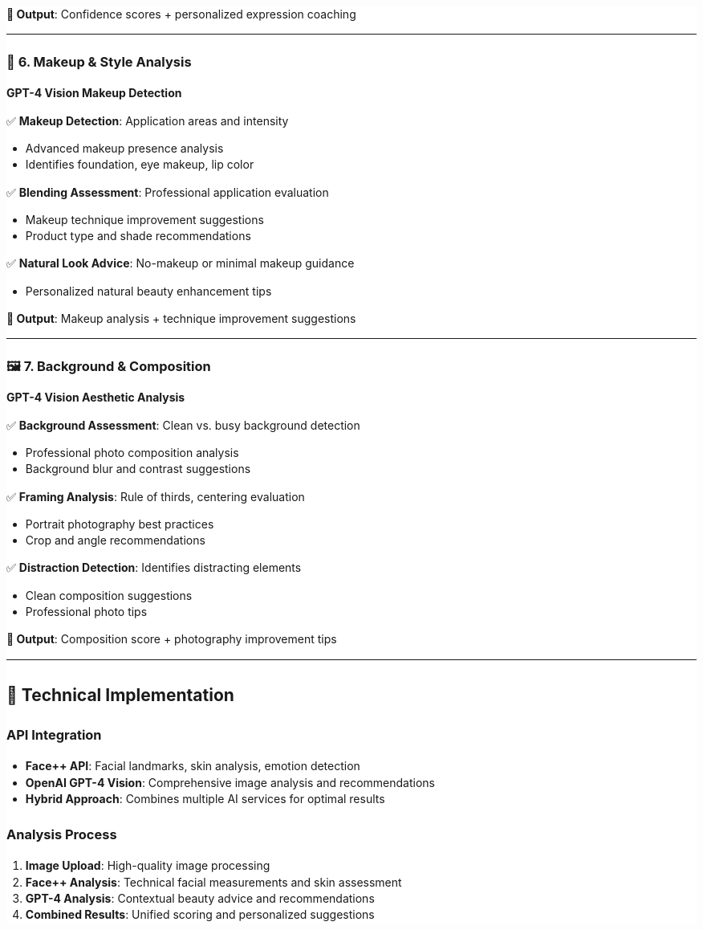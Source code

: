 **🎯 Output**: Confidence scores + personalized expression coaching

---

### 💄 **6. Makeup & Style Analysis** 
**GPT-4 Vision Makeup Detection**

✅ **Makeup Detection**: Application areas and intensity
- Advanced makeup presence analysis
- Identifies foundation, eye makeup, lip color

✅ **Blending Assessment**: Professional application evaluation
- Makeup technique improvement suggestions
- Product type and shade recommendations

✅ **Natural Look Advice**: No-makeup or minimal makeup guidance
- Personalized natural beauty enhancement tips

**🎯 Output**: Makeup analysis + technique improvement suggestions

---

### 🖼️ **7. Background & Composition**
**GPT-4 Vision Aesthetic Analysis**

✅ **Background Assessment**: Clean vs. busy background detection
- Professional photo composition analysis
- Background blur and contrast suggestions

✅ **Framing Analysis**: Rule of thirds, centering evaluation
- Portrait photography best practices
- Crop and angle recommendations

✅ **Distraction Detection**: Identifies distracting elements
- Clean composition suggestions
- Professional photo tips

**🎯 Output**: Composition score + photography improvement tips

---

## 🔧 **Technical Implementation**

### **API Integration**
- **Face++ API**: Facial landmarks, skin analysis, emotion detection
- **OpenAI GPT-4 Vision**: Comprehensive image analysis and recommendations
- **Hybrid Approach**: Combines multiple AI services for optimal results

### **Analysis Process**
1. **Image Upload**: High-quality image processing
2. **Face++ Analysis**: Technical facial measurements and skin assessment
3. **GPT-4 Analysis**: Contextual beauty advice and recommendations
4. **Combined Results**: Unified scoring and personalized suggestions
